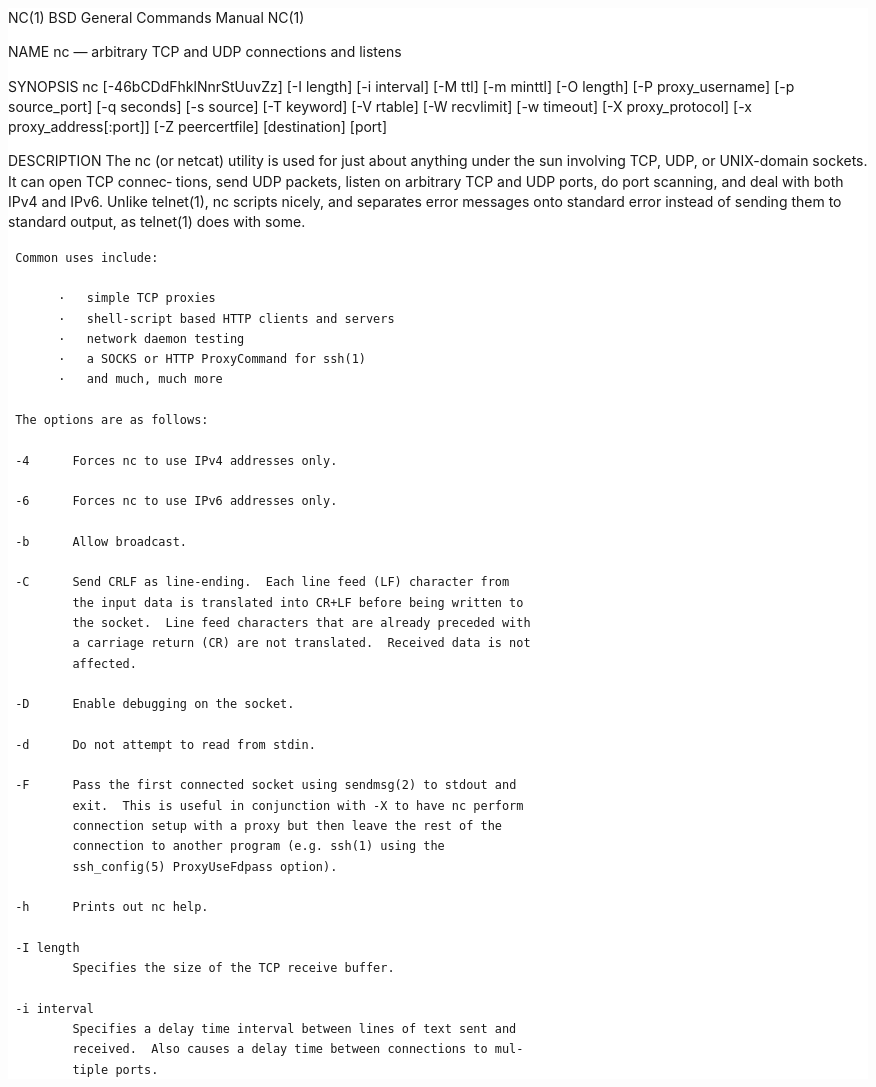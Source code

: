 NC(1)                    BSD General Commands Manual                    NC(1)

NAME
     nc — arbitrary TCP and UDP connections and listens

SYNOPSIS
     nc [-46bCDdFhklNnrStUuvZz] [-I length] [-i interval] [-M ttl]
        [-m minttl] [-O length] [-P proxy_username] [-p source_port]
        [-q seconds] [-s source] [-T keyword] [-V rtable] [-W recvlimit]
        [-w timeout] [-X proxy_protocol] [-x proxy_address[:port]]
        [-Z peercertfile] [destination] [port]

DESCRIPTION
     The nc (or netcat) utility is used for just about anything under the sun
     involving TCP, UDP, or UNIX-domain sockets.  It can open TCP connec‐
     tions, send UDP packets, listen on arbitrary TCP and UDP ports, do port
     scanning, and deal with both IPv4 and IPv6.  Unlike telnet(1), nc
     scripts nicely, and separates error messages onto standard error instead
     of sending them to standard output, as telnet(1) does with some.

     Common uses include:

           ·   simple TCP proxies
           ·   shell-script based HTTP clients and servers
           ·   network daemon testing
           ·   a SOCKS or HTTP ProxyCommand for ssh(1)
           ·   and much, much more

     The options are as follows:

     -4      Forces nc to use IPv4 addresses only.

     -6      Forces nc to use IPv6 addresses only.

     -b      Allow broadcast.

     -C      Send CRLF as line-ending.  Each line feed (LF) character from
             the input data is translated into CR+LF before being written to
             the socket.  Line feed characters that are already preceded with
             a carriage return (CR) are not translated.  Received data is not
             affected.

     -D      Enable debugging on the socket.

     -d      Do not attempt to read from stdin.

     -F      Pass the first connected socket using sendmsg(2) to stdout and
             exit.  This is useful in conjunction with -X to have nc perform
             connection setup with a proxy but then leave the rest of the
             connection to another program (e.g. ssh(1) using the
             ssh_config(5) ProxyUseFdpass option).

     -h      Prints out nc help.

     -I length
             Specifies the size of the TCP receive buffer.

     -i interval
             Specifies a delay time interval between lines of text sent and
             received.  Also causes a delay time between connections to mul‐
             tiple ports.
